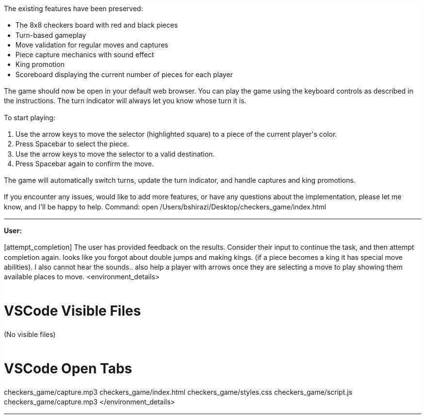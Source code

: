 The existing features have been preserved:
- The 8x8 checkers board with red and black pieces
- Turn-based gameplay
- Move validation for regular moves and captures
- Piece capture mechanics with sound effect
- King promotion
- Scoreboard displaying the current number of pieces for each player

The game should now be open in your default web browser. You can play the game using the keyboard controls as described in the instructions. The turn indicator will always let you know whose turn it is.

To start playing:
1. Use the arrow keys to move the selector (highlighted square) to a piece of the current player's color.
2. Press Spacebar to select the piece.
3. Use the arrow keys to move the selector to a valid destination.
4. Press Spacebar again to confirm the move.

The game will automatically switch turns, update the turn indicator, and handle captures and king promotions.

If you encounter any issues, would like to add more features, or have any questions about the implementation, please let me know, and I'll be happy to help.
Command: open /Users/bshirazi/Desktop/checkers_game/index.html

---

**User:**

[attempt_completion]
The user has provided feedback on the results. Consider their input to continue the task, and then attempt completion again.
<feedback>
looks like you forgot about double jumps and making kings.  (if a piece becomes a king it has special move abilities). I also cannot hear the sounds.. also help a player with arrows once they are selecting a move to play showing them available places to move.
</feedback>
<environment_details>
# VSCode Visible Files
(No visible files)

# VSCode Open Tabs
checkers_game/capture.mp3
checkers_game/index.html
checkers_game/styles.css
checkers_game/script.js
checkers_game/capture.mp3
</environment_details>

---
